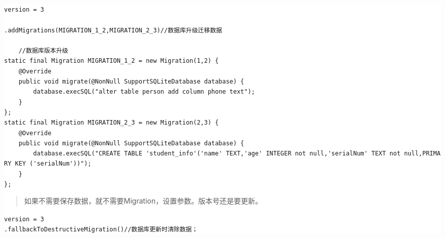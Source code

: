 	version = 3

	.addMigrations(MIGRATION_1_2,MIGRATION_2_3)//数据库升级迁移数据

	    //数据库版本升级
    static final Migration MIGRATION_1_2 = new Migration(1,2) {
        @Override
        public void migrate(@NonNull SupportSQLiteDatabase database) {
            database.execSQL("alter table person add column phone text");
        }
    };
    static final Migration MIGRATION_2_3 = new Migration(2,3) {
        @Override
        public void migrate(@NonNull SupportSQLiteDatabase database) {
            database.execSQL("CREATE TABLE 'student_info'('name' TEXT,'age' INTEGER not null,'serialNum' TEXT not null,PRIMARY KEY ('serialNum'))");
        }
    };
	
> 如果不需要保存数据，就不需要Migration，设置参数。版本号还是要更新。

	version = 3
	.fallbackToDestructiveMigration()//数据库更新时清除数据；
	